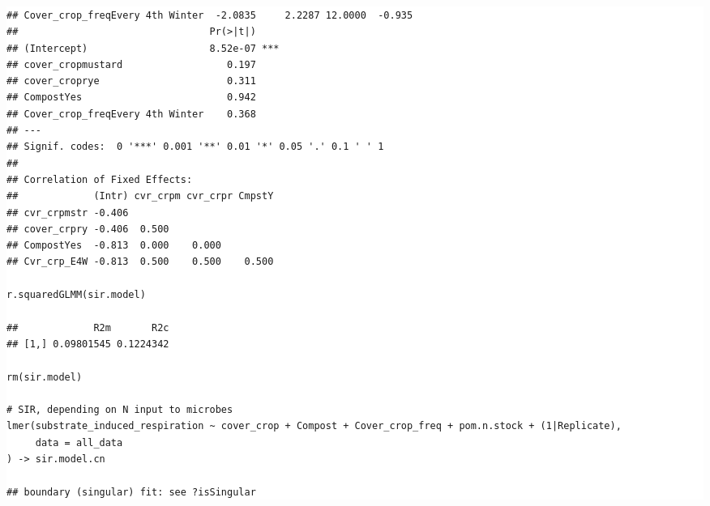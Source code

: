     ## Cover_crop_freqEvery 4th Winter  -2.0835     2.2287 12.0000  -0.935
    ##                                 Pr(>|t|)    
    ## (Intercept)                     8.52e-07 ***
    ## cover_cropmustard                  0.197    
    ## cover_croprye                      0.311    
    ## CompostYes                         0.942    
    ## Cover_crop_freqEvery 4th Winter    0.368    
    ## ---
    ## Signif. codes:  0 '***' 0.001 '**' 0.01 '*' 0.05 '.' 0.1 ' ' 1
    ## 
    ## Correlation of Fixed Effects:
    ##             (Intr) cvr_crpm cvr_crpr CmpstY
    ## cvr_crpmstr -0.406                         
    ## cover_crpry -0.406  0.500                  
    ## CompostYes  -0.813  0.000    0.000         
    ## Cvr_crp_E4W -0.813  0.500    0.500    0.500

    r.squaredGLMM(sir.model)

    ##             R2m       R2c
    ## [1,] 0.09801545 0.1224342

    rm(sir.model)

    # SIR, depending on N input to microbes
    lmer(substrate_induced_respiration ~ cover_crop + Compost + Cover_crop_freq + pom.n.stock + (1|Replicate),
         data = all_data
    ) -> sir.model.cn

    ## boundary (singular) fit: see ?isSingular
